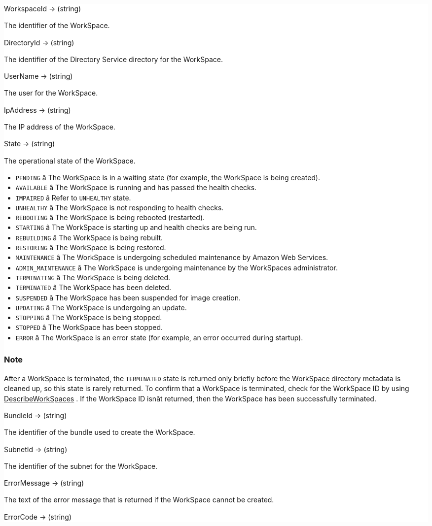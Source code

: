 WorkspaceId -> (string)

The identifier of the WorkSpace.

DirectoryId -> (string)

The identifier of the Directory Service directory for the WorkSpace.

UserName -> (string)

The user for the WorkSpace.

IpAddress -> (string)

The IP address of the WorkSpace.

State -> (string)

The operational state of the WorkSpace.

- `PENDING` â The WorkSpace is in a waiting state (for example, the WorkSpace is being created).
- `AVAILABLE` â The WorkSpace is running and has passed the health checks.
- `IMPAIRED` â Refer to `UNHEALTHY` state.
- `UNHEALTHY` â The WorkSpace is not responding to health checks.
- `REBOOTING` â The WorkSpace is being rebooted (restarted).
- `STARTING` â The WorkSpace is starting up and health checks are being run.
- `REBUILDING` â The WorkSpace is being rebuilt.
- `RESTORING` â The WorkSpace is being restored.
- `MAINTENANCE` â The WorkSpace is undergoing scheduled maintenance by Amazon Web Services.
- `ADMIN_MAINTENANCE` â The WorkSpace is undergoing maintenance by the WorkSpaces administrator.
- `TERMINATING` â The WorkSpace is being deleted.
- `TERMINATED` â The WorkSpace has been deleted.
- `SUSPENDED` â The WorkSpace has been suspended for image creation.
- `UPDATING` â The WorkSpace is undergoing an update.
- `STOPPING` â The WorkSpace is being stopped.
- `STOPPED` â The WorkSpace has been stopped.
- `ERROR` â The WorkSpace is an error state (for example, an error occurred during startup).

### Note

After a WorkSpace is terminated, the `TERMINATED` state is returned only briefly before the WorkSpace directory metadata is cleaned up, so this state is rarely returned. To confirm that a WorkSpace is terminated, check for the WorkSpace ID by using [DescribeWorkSpaces](https://docs.aws.amazon.com/workspaces/latest/api/API_DescribeWorkspaces.html) . If the WorkSpace ID isnât returned, then the WorkSpace has been successfully terminated.

BundleId -> (string)

The identifier of the bundle used to create the WorkSpace.

SubnetId -> (string)

The identifier of the subnet for the WorkSpace.

ErrorMessage -> (string)

The text of the error message that is returned if the WorkSpace cannot be created.

ErrorCode -> (string)
